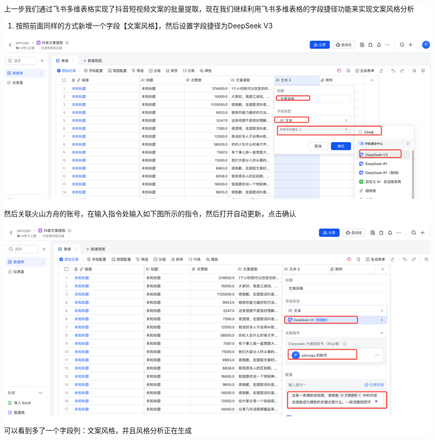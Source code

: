 上一步我们通过飞书多维表格实现了抖音短视频文案的批量提取，现在我们继续利用飞书多维表格的字段捷径功能来实现文案风格分析

1. 按照前面同样的方式新增一个字段【文案风格】，然后设置字段捷径为DeepSeek V3

![](../../assets/img/AI进阶之路/AI编程/抖音文案改写工具/image-80.png)

然后关联火山方舟的账号，在输入指令处输入如下图所示的指令，然后打开自动更新，点击确认

![](../../assets/img/AI进阶之路/AI编程/抖音文案改写工具/image-79.png)

可以看到多了一个字段列：文案风格，并且风格分析正在生成
